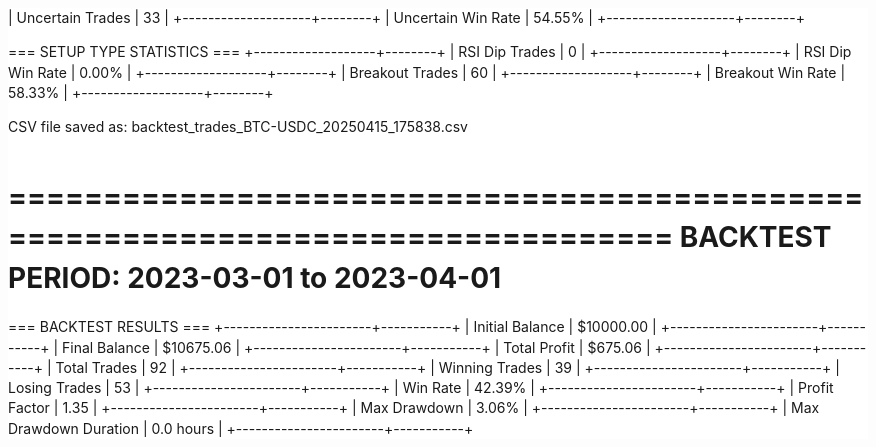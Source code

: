 | Uncertain Trades   | 33     |
+--------------------+--------+
| Uncertain Win Rate | 54.55% |
+--------------------+--------+

=== SETUP TYPE STATISTICS ===
+-------------------+--------+
| RSI Dip Trades    | 0      |
+-------------------+--------+
| RSI Dip Win Rate  | 0.00%  |
+-------------------+--------+
| Breakout Trades   | 60     |
+-------------------+--------+
| Breakout Win Rate | 58.33% |
+-------------------+--------+

CSV file saved as: backtest_trades_BTC-USDC_20250415_175838.csv


================================================================================
BACKTEST PERIOD: 2023-03-01 to 2023-04-01
================================================================================

=== BACKTEST RESULTS ===
+-----------------------+-----------+
| Initial Balance       | $10000.00 |
+-----------------------+-----------+
| Final Balance         | $10675.06 |
+-----------------------+-----------+
| Total Profit          | $675.06   |
+-----------------------+-----------+
| Total Trades          | 92        |
+-----------------------+-----------+
| Winning Trades        | 39        |
+-----------------------+-----------+
| Losing Trades         | 53        |
+-----------------------+-----------+
| Win Rate              | 42.39%    |
+-----------------------+-----------+
| Profit Factor         | 1.35      |
+-----------------------+-----------+
| Max Drawdown          | 3.06%     |
+-----------------------+-----------+
| Max Drawdown Duration | 0.0 hours |
+-----------------------+-----------+
